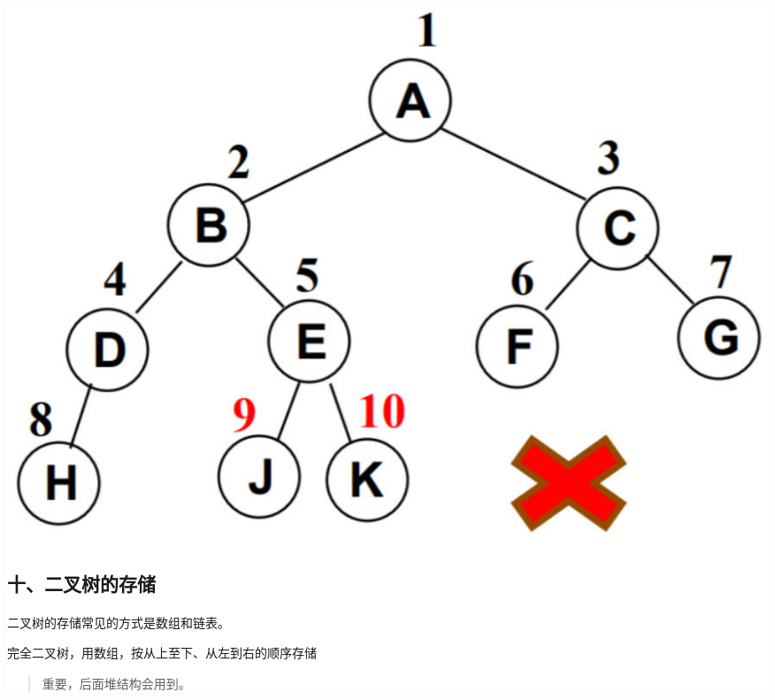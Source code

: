 ![完全二叉树](NodeAssets/完全二叉树.jpg)

## 十、二叉树的存储

二叉树的存储常见的方式是数组和链表。

完全二叉树，用数组，按从上至下、从左到右的顺序存储

> 重要，后面堆结构会用到。
